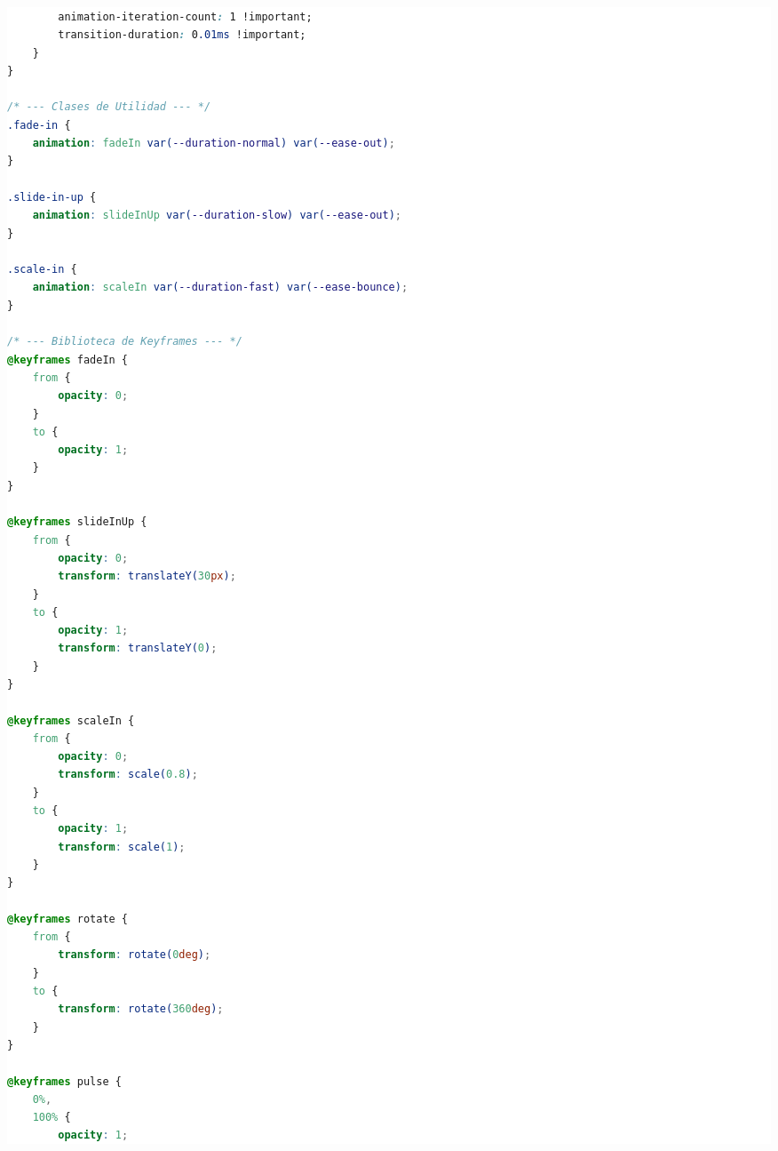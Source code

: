 ```css
		animation-iteration-count: 1 !important;
		transition-duration: 0.01ms !important;
	}
}

/* --- Clases de Utilidad --- */
.fade-in {
	animation: fadeIn var(--duration-normal) var(--ease-out);
}

.slide-in-up {
	animation: slideInUp var(--duration-slow) var(--ease-out);
}

.scale-in {
	animation: scaleIn var(--duration-fast) var(--ease-bounce);
}

/* --- Biblioteca de Keyframes --- */
@keyframes fadeIn {
	from {
		opacity: 0;
	}
	to {
		opacity: 1;
	}
}

@keyframes slideInUp {
	from {
		opacity: 0;
		transform: translateY(30px);
	}
	to {
		opacity: 1;
		transform: translateY(0);
	}
}

@keyframes scaleIn {
	from {
		opacity: 0;
		transform: scale(0.8);
	}
	to {
		opacity: 1;
		transform: scale(1);
	}
}

@keyframes rotate {
	from {
		transform: rotate(0deg);
	}
	to {
		transform: rotate(360deg);
	}
}

@keyframes pulse {
	0%,
	100% {
		opacity: 1;
```